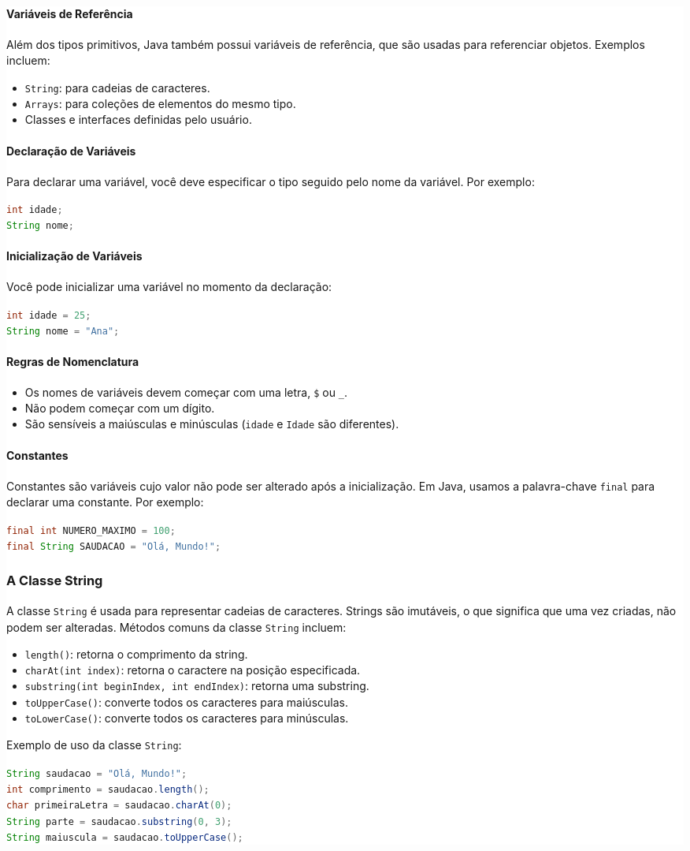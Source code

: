 #### Variáveis de Referência

Além dos tipos primitivos, Java também possui variáveis de referência, que são usadas para referenciar objetos. Exemplos incluem:

- `String`: para cadeias de caracteres.
- `Arrays`: para coleções de elementos do mesmo tipo.
- Classes e interfaces definidas pelo usuário.

#### Declaração de Variáveis

Para declarar uma variável, você deve especificar o tipo seguido pelo nome da variável. Por exemplo:

```java
int idade;
String nome;
```

#### Inicialização de Variáveis

Você pode inicializar uma variável no momento da declaração:

```java
int idade = 25;
String nome = "Ana";
```

#### Regras de Nomenclatura

- Os nomes de variáveis devem começar com uma letra, `$` ou `_`.
- Não podem começar com um dígito.
- São sensíveis a maiúsculas e minúsculas (`idade` e `Idade` são diferentes).

#### Constantes

Constantes são variáveis cujo valor não pode ser alterado após a inicialização. Em Java, usamos a palavra-chave `final` para declarar uma constante. Por exemplo:

```java
final int NUMERO_MAXIMO = 100;
final String SAUDACAO = "Olá, Mundo!";
```

### A Classe String

A classe `String` é usada para representar cadeias de caracteres. Strings são imutáveis, o que significa que uma vez criadas, não podem ser alteradas. Métodos comuns da classe `String` incluem:

- `length()`: retorna o comprimento da string.
- `charAt(int index)`: retorna o caractere na posição especificada.
- `substring(int beginIndex, int endIndex)`: retorna uma substring.
- `toUpperCase()`: converte todos os caracteres para maiúsculas.
- `toLowerCase()`: converte todos os caracteres para minúsculas.

Exemplo de uso da classe `String`:

```java
String saudacao = "Olá, Mundo!";
int comprimento = saudacao.length();
char primeiraLetra = saudacao.charAt(0);
String parte = saudacao.substring(0, 3);
String maiuscula = saudacao.toUpperCase();
```
